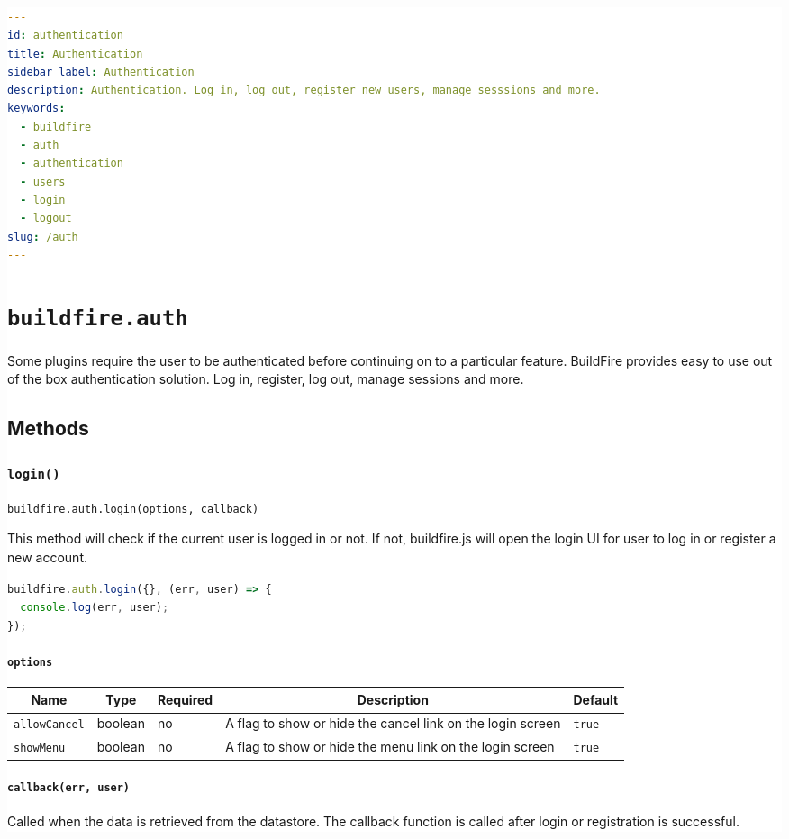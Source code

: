 ```yaml
---
id: authentication
title: Authentication
sidebar_label: Authentication
description: Authentication. Log in, log out, register new users, manage sesssions and more.
keywords:
  - buildfire
  - auth
  - authentication
  - users
  - login
  - logout
slug: /auth
---
```


# `buildfire.auth`

Some plugins require the user to be authenticated before continuing on to a particular feature. BuildFire provides easy to use out of the box authentication solution. Log in, register, log out, manage sessions and more.

## Methods

### `login()` <div class="label control"></div><div class="label widget"></div>

`buildfire.auth.login(options, callback)`

This method will check if the current user is logged in or not. If not, buildfire.js will open the login UI for user to log in or register a new account.

```javascript
buildfire.auth.login({}, (err, user) => {
  console.log(err, user);
});
```

#### `options`

| Name          | Type    | Required | Description                                                | Default |
| ------------- | ------- | -------- | ---------------------------------------------------------- | ------- |
| `allowCancel` | boolean | no       | A flag to show or hide the cancel link on the login screen | `true`  |
| `showMenu`    | boolean | no       | A flag to show or hide the menu link on the login screen   | `true`  |

#### `callback(err, user)`

Called when the data is retrieved from the datastore. The callback function is called after login or registration is successful.
